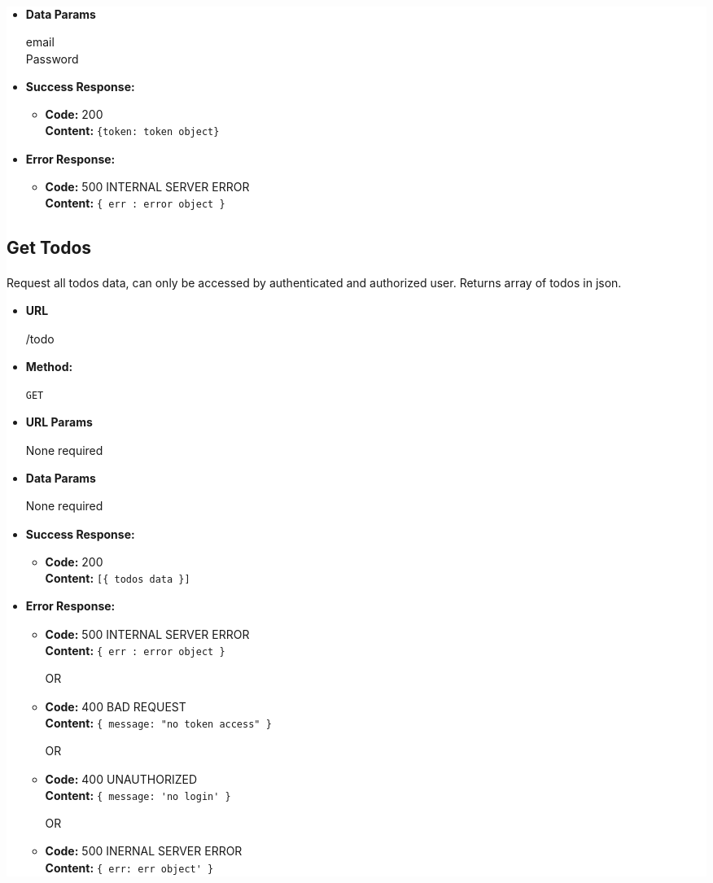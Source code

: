 * **Data Params**

  email<br />
  Password<br />

* **Success Response:**

  * **Code:** 200 <br />
    **Content:** `{token: token object}`

* **Error Response:**

  * **Code:** 500 INTERNAL SERVER ERROR <br />
    **Content:** `{ err : error object }`



**Get Todos**
----
  Request all todos data, can only be accessed by authenticated and authorized user. Returns array of todos in json.

* **URL**

  /todo

* **Method:**
  
  `GET`

* **URL Params**

  None required

* **Data Params**

  None required

* **Success Response:**

  * **Code:** 200 <br />
    **Content:** `[{ todos data }]`

* **Error Response:**

  * **Code:** 500 INTERNAL SERVER ERROR <br />
    **Content:** `{ err : error object }`  

    OR

  * **Code:** 400 BAD REQUEST <br />
    **Content:** `{ message: "no token access" }`

    OR

  * **Code:** 400 UNAUTHORIZED <br />
    **Content:** `{ message: 'no login' }`


    OR

  * **Code:** 500 INERNAL SERVER ERROR <br />
    **Content:** `{ err: err object' }`
